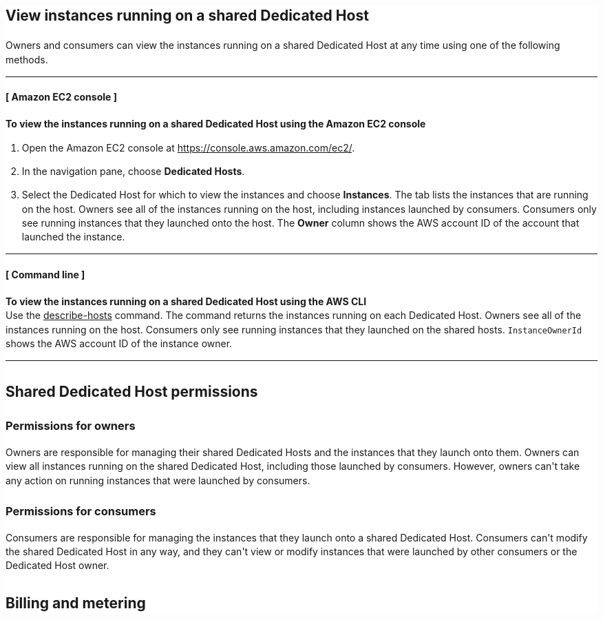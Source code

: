 ## View instances running on a shared Dedicated Host<a name="shared-dh-usage"></a>

Owners and consumers can view the instances running on a shared Dedicated Host at any time using one of the following methods\.

------
#### [ Amazon EC2 console ]

**To view the instances running on a shared Dedicated Host using the Amazon EC2 console**

1. Open the Amazon EC2 console at [https://console\.aws\.amazon\.com/ec2/](https://console.aws.amazon.com/ec2/)\.

1. In the navigation pane, choose **Dedicated Hosts**\.

1. Select the Dedicated Host for which to view the instances and choose **Instances**\. The tab lists the instances that are running on the host\. Owners see all of the instances running on the host, including instances launched by consumers\. Consumers only see running instances that they launched onto the host\. The **Owner** column shows the AWS account ID of the account that launched the instance\.

------
#### [ Command line ]

**To view the instances running on a shared Dedicated Host using the AWS CLI**  
Use the [describe\-hosts](https://docs.aws.amazon.com/cli/latest/reference/ec2/describe-hosts.html) command\. The command returns the instances running on each Dedicated Host\. Owners see all of the instances running on the host\. Consumers only see running instances that they launched on the shared hosts\. `InstanceOwnerId` shows the AWS account ID of the instance owner\.

------

## Shared Dedicated Host permissions<a name="shared-dh-perms"></a>

### Permissions for owners<a name="shared-dh-perms-owner"></a>

Owners are responsible for managing their shared Dedicated Hosts and the instances that they launch onto them\. Owners can view all instances running on the shared Dedicated Host, including those launched by consumers\. However, owners can't take any action on running instances that were launched by consumers\.

### Permissions for consumers<a name="shared-dh-perms-consumer"></a>

Consumers are responsible for managing the instances that they launch onto a shared Dedicated Host\. Consumers can't modify the shared Dedicated Host in any way, and they can't view or modify instances that were launched by other consumers or the Dedicated Host owner\.

## Billing and metering<a name="shared-dh-billing"></a>
